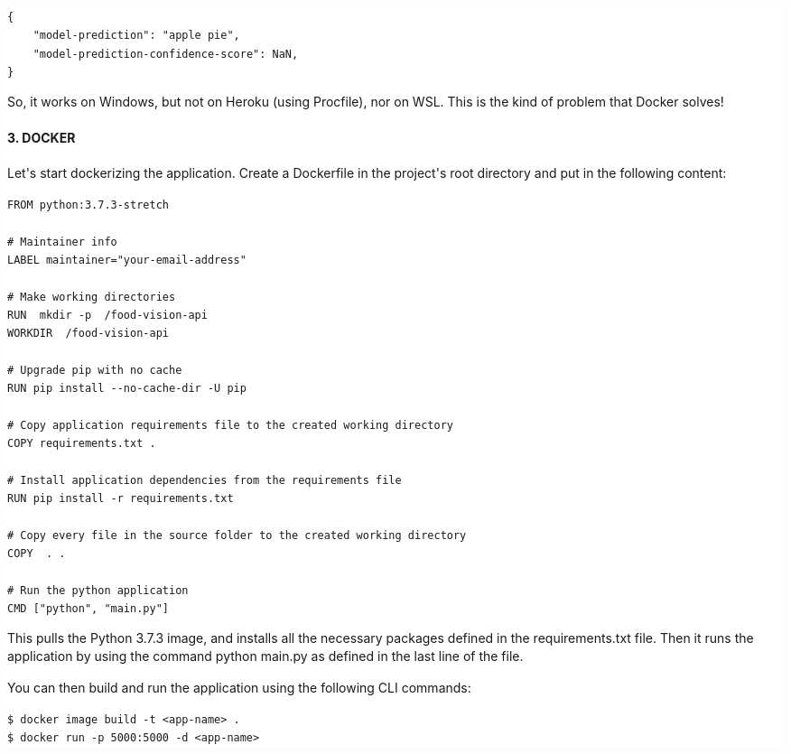     {
        "model-prediction": "apple pie",
        "model-prediction-confidence-score": NaN,
    }
So, it works on Windows, but not on Heroku (using Procfile), nor on WSL. This is the kind of problem that Docker solves!

#### 3. DOCKER
Let's start dockerizing the application. Create a Dockerfile in the project's root directory and put in the following content:

    FROM python:3.7.3-stretch

    # Maintainer info
    LABEL maintainer="your-email-address"

    # Make working directories
    RUN  mkdir -p  /food-vision-api
    WORKDIR  /food-vision-api

    # Upgrade pip with no cache
    RUN pip install --no-cache-dir -U pip

    # Copy application requirements file to the created working directory
    COPY requirements.txt .

    # Install application dependencies from the requirements file
    RUN pip install -r requirements.txt

    # Copy every file in the source folder to the created working directory
    COPY  . .

    # Run the python application
    CMD ["python", "main.py"]

This pulls the Python 3.7.3 image, and installs all the necessary packages defined in the requirements.txt file. Then it runs the application by using the command python main.py as defined in the last line of the file.

You can then build and run the application using the following CLI commands:

    $ docker image build -t <app-name> .
    $ docker run -p 5000:5000 -d <app-name>
